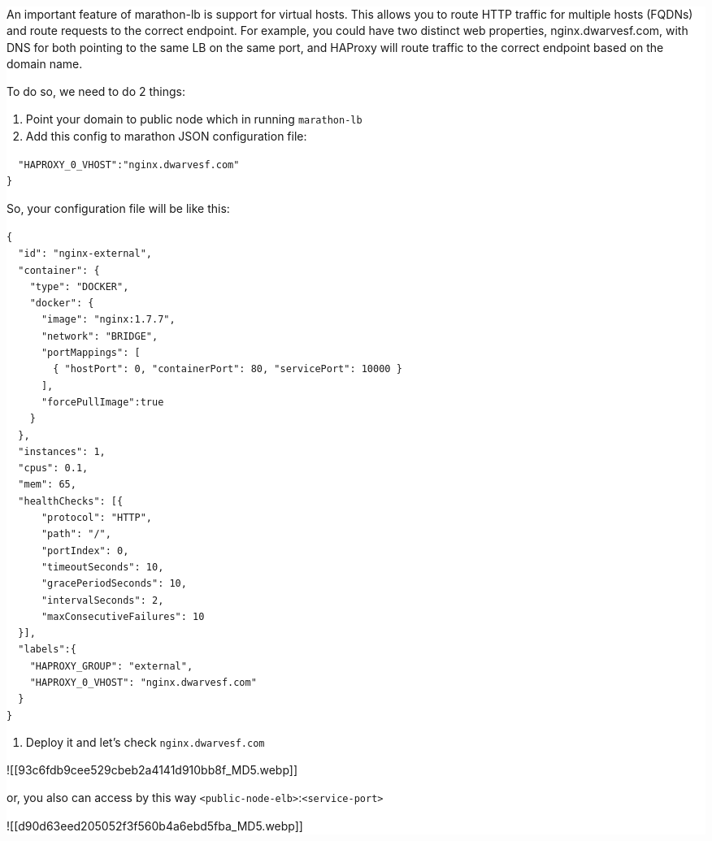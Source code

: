 An important feature of marathon-lb is support for virtual hosts. This allows you to route HTTP traffic for multiple hosts (FQDNs) and route requests to the correct endpoint. For example, you could have two distinct web properties, nginx.dwarvesf.com, with DNS for both pointing to the same LB on the same port, and HAProxy will route traffic to the correct endpoint based on the domain name.

To do so, we need to do 2 things:

1. Point your domain to public node which in running `marathon-lb`
1. Add this config to marathon JSON configuration file:

```plain_text
  "HAPROXY_0_VHOST":"nginx.dwarvesf.com"
}
```

So, your configuration file will be like this:


```plain_text
{
  "id": "nginx-external",
  "container": {
    "type": "DOCKER",
    "docker": {
      "image": "nginx:1.7.7",
      "network": "BRIDGE",
      "portMappings": [
        { "hostPort": 0, "containerPort": 80, "servicePort": 10000 }
      ],
      "forcePullImage":true
    }
  },
  "instances": 1,
  "cpus": 0.1,
  "mem": 65,
  "healthChecks": [{
      "protocol": "HTTP",
      "path": "/",
      "portIndex": 0,
      "timeoutSeconds": 10,
      "gracePeriodSeconds": 10,
      "intervalSeconds": 2,
      "maxConsecutiveFailures": 10
  }],
  "labels":{
    "HAPROXY_GROUP": "external",
    "HAPROXY_0_VHOST": "nginx.dwarvesf.com"
  }
}
```

1. Deploy it and let’s check `nginx.dwarvesf.com`

![[93c6fdb9cee529cbeb2a4141d910bb8f_MD5.webp]]


or, you also can access by this way `<public-node-elb>`:`<service-port>`

![[d90d63eed205052f3f560b4a6ebd5fba_MD5.webp]]
